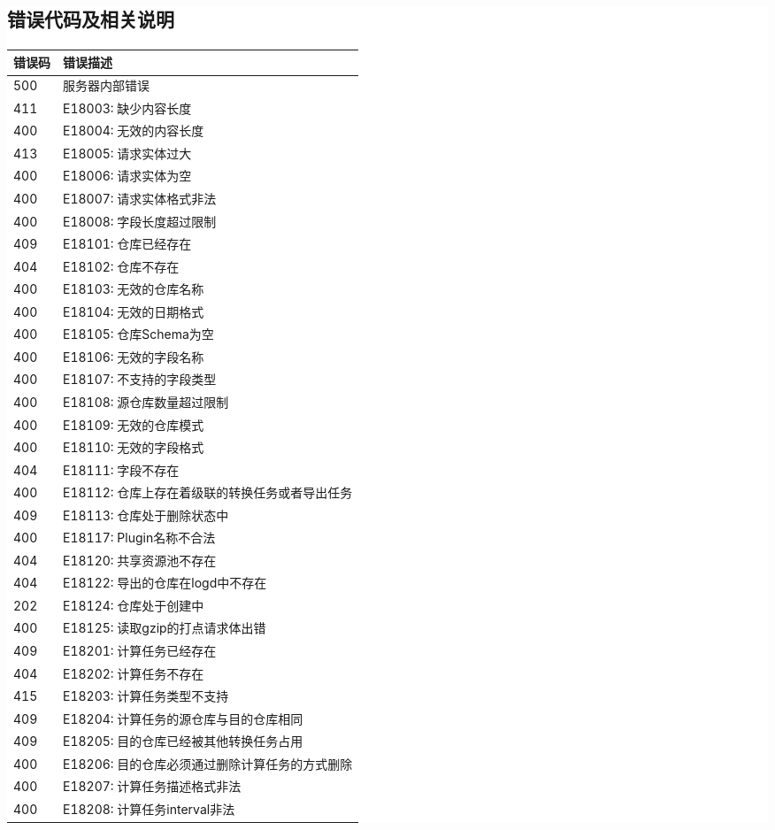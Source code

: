 


## 错误代码及相关说明

| 错误码 | 错误描述 |
| :---  | :----- |
|500	|服务器内部错误 |
|411	|E18003: 缺少内容长度|
|400	|E18004: 无效的内容长度|
|413	|E18005: 请求实体过大|
|400	|E18006: 请求实体为空|
|400	|E18007: 请求实体格式非法|
|400	|E18008: 字段长度超过限制|
|409	|E18101: 仓库已经存在|
|404	|E18102: 仓库不存在|
|400	|E18103: 无效的仓库名称|
|400	|E18104: 无效的日期格式|
|400	|E18105: 仓库Schema为空|
|400	|E18106: 无效的字段名称|
|400	|E18107: 不支持的字段类型|
|400	|E18108: 源仓库数量超过限制|
|400	|E18109: 无效的仓库模式|
|400	|E18110: 无效的字段格式|
|404	|E18111: 字段不存在|
|400	|E18112: 仓库上存在着级联的转换任务或者导出任务|
|409	|E18113: 仓库处于删除状态中|
|400	|E18117: Plugin名称不合法|
|404	|E18120: 共享资源池不存在|
|404	|E18122: 导出的仓库在logd中不存在|
|202	|E18124: 仓库处于创建中|
|400	|E18125: 读取gzip的打点请求体出错|
|409	|E18201: 计算任务已经存在|
|404	|E18202: 计算任务不存在|
|415	|E18203: 计算任务类型不支持|
|409	|E18204: 计算任务的源仓库与目的仓库相同|
|409	|E18205: 目的仓库已经被其他转换任务占用|
|400	|E18206: 目的仓库必须通过删除计算任务的方式删除|
|400	|E18207: 计算任务描述格式非法|
|400	|E18208: 计算任务interval非法|